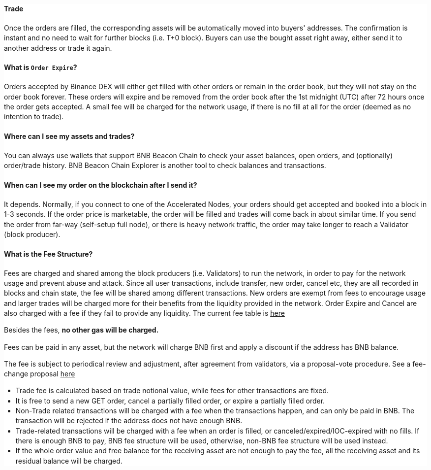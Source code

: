#### Trade

Once the orders are filled, the corresponding assets will be automatically moved into buyers'
addresses. The confirmation is instant and no need to wait for further blocks (i.e. T+0 block).
Buyers can use the bought asset right away, either send it to another address or trade it again.

#### What is `Order Expire`?

Orders accepted by Binance DEX will either get filled with other orders or remain in the order book,
but they will not stay on the order book forever. These orders will expire and be removed from the
order book after the 1st midnight (UTC) after 72 hours once the order gets accepted. A small fee
will be charged for the network usage, if there is no fill at all for the order (deemed as no intention to trade).

#### Where can I see my assets and trades?

You can always use wallets that support BNB Beacon Chain  to check your asset balances, open orders,
and (optionally) order/trade history. BNB Beacon Chain  Explorer is another tool to check balances
and transactions.

#### When can I see my order on the blockchain after I send it?

It depends. Normally, if you connect to one of the Accelerated Nodes, your orders should get
accepted and booked into a block in 1-3 seconds. If the order price is marketable, the order
will be filled and trades will come back in about similar time. If you send the order from far-way
(self-setup full node), or there is heavy network traffic, the order may take longer to reach
a Validator (block producer).

#### What is the Fee Structure?

Fees are charged and shared among the block producers (i.e. Validators) to run the network,
in order to pay for the network usage and prevent abuse and attack. Since all user transactions,
include transfer, new order, cancel etc, they are all recorded in blocks and chain state, the fee will be
shared among different transactions. New orders are exempt from fees to encourage usage and larger
trades will be charged more for their benefits from the liquidity provided in the network.
Order Expire and Cancel are also charged with a fee if they fail to provide any liquidity. The current fee table is [here](trading-spec.md)

Besides the fees, **no other gas will be charged.**

Fees can be paid in any asset, but the network will charge BNB first and apply a discount if the
address has BNB balance.

The fee is subject to periodical review and adjustment, after agreement from validators, via a
proposal-vote procedure. See a fee-change proposal [here](https://explorer.binance.org/tx/B1E78D8275598CB0538C716997EEDD2F1198B82F4D73959C5BF69CBAF4281240)

- Trade fee is calculated based on trade notional value, while fees for other transactions are fixed.
- It is free to send a new GET order, cancel a partially filled order, or expire a partially filled order.
- Non-Trade related transactions will be charged with a fee when the transactions happen, and can
only be paid in BNB. The transaction will be rejected if the address does not have enough BNB.
- Trade-related transactions will be charged with a fee when an order is filled, or
canceled/expired/IOC-expired with no fills. If there is enough BNB to pay, BNB fee structure will
be used, otherwise, non-BNB fee structure will be used instead.
- If the whole order value and free balance for the receiving asset are not enough to pay the fee,
all the receiving asset and its residual balance will be charged.
